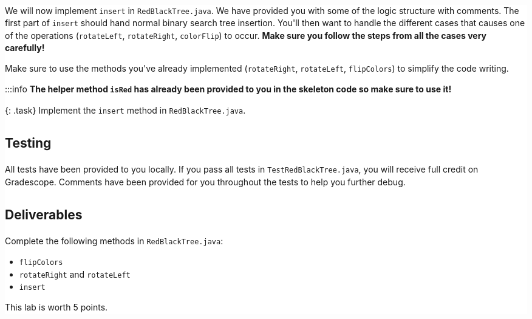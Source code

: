 We will now implement `insert` in `RedBlackTree.java`. We have provided you
with some of the logic structure with comments. The first part of `insert`
should hand normal binary search tree insertion. You'll then want to handle 
the different cases that causes one of the operations 
(`rotateLeft`, `rotateRight`, `colorFlip`) to occur. **Make sure you follow
the steps from all the cases very carefully!**

Make sure to use the methods you've already implemented (`rotateRight`, `rotateLeft`, 
`flipColors`) to simplify the code writing. 

:::info 
**The helper method `isRed` has already been provided to you in
the skeleton code so make sure to use it!**

{: .task}
Implement the `insert` method in `RedBlackTree.java`. 

## Testing 
 
All tests have been provided to you locally. If you pass all tests in
`TestRedBlackTree.java`, you will receive full credit on Gradescope. 
Comments have been provided for you throughout the tests 
to help you further debug. 

## Deliverables

Complete the following methods in `RedBlackTree.java`:
- `flipColors`
- `rotateRight` and `rotateLeft`
- `insert`

This lab is worth 5 points.